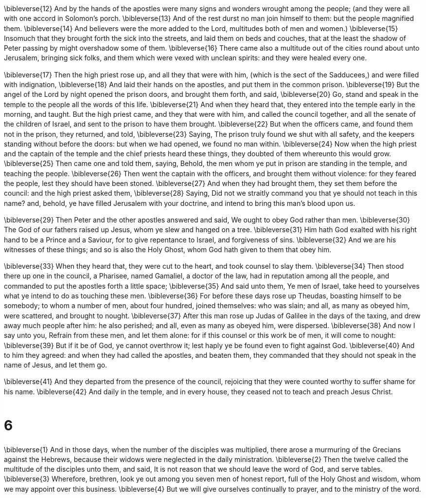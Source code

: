 \bibleverse{12} And by the hands of the apostles were many signs and wonders wrought among the people; (and they were all with one accord in Solomon’s porch. \bibleverse{13} And of the rest durst no man join himself to them: but the people magnified them. \bibleverse{14} And believers were the more added to the Lord, multitudes both of men and women.) \bibleverse{15} Insomuch that they brought forth the sick into the streets, and laid them on beds and couches, that at the least the shadow of Peter passing by might overshadow some of them. \bibleverse{16} There came also a multitude out of the cities round about unto Jerusalem, bringing sick folks, and them which were vexed with unclean spirits: and they were healed every one. 

\bibleverse{17} Then the high priest rose up, and all they that were with him, (which is the sect of the Sadducees,) and were filled with indignation, \bibleverse{18} And laid their hands on the apostles, and put them in the common prison. \bibleverse{19} But the angel of the Lord by night opened the prison doors, and brought them forth, and said, \bibleverse{20} Go, stand and speak in the temple to the people all the words of this life. \bibleverse{21} And when they heard that, they entered into the temple early in the morning, and taught. But the high priest came, and they that were with him, and called the council together, and all the senate of the children of Israel, and sent to the prison to have them brought. \bibleverse{22} But when the officers came, and found them not in the prison, they returned, and told, \bibleverse{23} Saying, The prison truly found we shut with all safety, and the keepers standing without before the doors: but when we had opened, we found no man within. \bibleverse{24} Now when the high priest and the captain of the temple and the chief priests heard these things, they doubted of them whereunto this would grow. \bibleverse{25} Then came one and told them, saying, Behold, the men whom ye put in prison are standing in the temple, and teaching the people. \bibleverse{26} Then went the captain with the officers, and brought them without violence: for they feared the people, lest they should have been stoned. \bibleverse{27} And when they had brought them, they set them before the council: and the high priest asked them, \bibleverse{28} Saying, Did not we straitly command you that ye should not teach in this name? and, behold, ye have filled Jerusalem with your doctrine, and intend to bring this man’s blood upon us. 

\bibleverse{29} Then Peter and the other apostles answered and said, We ought to obey God rather than men. \bibleverse{30} The God of our fathers raised up Jesus, whom ye slew and hanged on a tree. \bibleverse{31} Him hath God exalted with his right hand to be a Prince and a Saviour, for to give repentance to Israel, and forgiveness of sins. \bibleverse{32} And we are his witnesses of these things; and so is also the Holy Ghost, whom God hath given to them that obey him. 

\bibleverse{33} When they heard that, they were cut to the heart, and took counsel to slay them. \bibleverse{34} Then stood there up one in the council, a Pharisee, named Gamaliel, a doctor of the law, had in reputation among all the people, and commanded to put the apostles forth a little space; \bibleverse{35} And said unto them, Ye men of Israel, take heed to yourselves what ye intend to do as touching these men. \bibleverse{36} For before these days rose up Theudas, boasting himself to be somebody; to whom a number of men, about four hundred, joined themselves: who was slain; and all, as many as obeyed him, were scattered, and brought to nought. \bibleverse{37} After this man rose up Judas of Galilee in the days of the taxing, and drew away much people after him: he also perished; and all, even as many as obeyed him, were dispersed. \bibleverse{38} And now I say unto you, Refrain from these men, and let them alone: for if this counsel or this work be of men, it will come to nought: \bibleverse{39} But if it be of God, ye cannot overthrow it; lest haply ye be found even to fight against God. \bibleverse{40} And to him they agreed: and when they had called the apostles, and beaten them, they commanded that they should not speak in the name of Jesus, and let them go. 

\bibleverse{41} And they departed from the presence of the council, rejoicing that they were counted worthy to suffer shame for his name. \bibleverse{42} And daily in the temple, and in every house, they ceased not to teach and preach Jesus Christ. 

# 6 
\bibleverse{1} And in those days, when the number of the disciples was multiplied, there arose a murmuring of the Grecians against the Hebrews, because their widows were neglected in the daily ministration. \bibleverse{2} Then the twelve called the multitude of the disciples unto them, and said, It is not reason that we should leave the word of God, and serve tables. \bibleverse{3} Wherefore, brethren, look ye out among you seven men of honest report, full of the Holy Ghost and wisdom, whom we may appoint over this business. \bibleverse{4} But we will give ourselves continually to prayer, and to the ministry of the word. 
